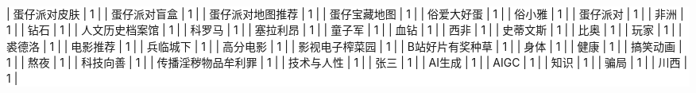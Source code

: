 | 蛋仔派对皮肤 | 1 |
| 蛋仔派对盲盒 | 1 |
| 蛋仔派对地图推荐 | 1 |
| 蛋仔宝藏地图 | 1 |
| 俗爱大好蛋 | 1 |
| 俗小雅 | 1 |
| 蛋仔派对 | 1 |
| 非洲 | 1 |
| 钻石 | 1 |
| 人文历史档案馆 | 1 |
| 科罗马 | 1 |
| 塞拉利昂 | 1 |
| 童子军 | 1 |
| 血钻 | 1 |
| 西非 | 1 |
| 史蒂文斯 | 1 |
| 比奥 | 1 |
| 玩家 | 1 |
| 裘德洛 | 1 |
| 电影推荐 | 1 |
| 兵临城下 | 1 |
| 高分电影 | 1 |
| 影视电子榨菜园 | 1 |
| B站好片有奖种草 | 1 |
| 身体 | 1 |
| 健康 | 1 |
| 搞笑动画 | 1 |
| 熬夜 | 1 |
| 科技向善 | 1 |
| 传播淫秽物品牟利罪 | 1 |
| 技术与人性 | 1 |
| 张三 | 1 |
| AI生成 | 1 |
| AIGC | 1 |
| 知识 | 1 |
| 骗局 | 1 |
| 川西 | 1 |